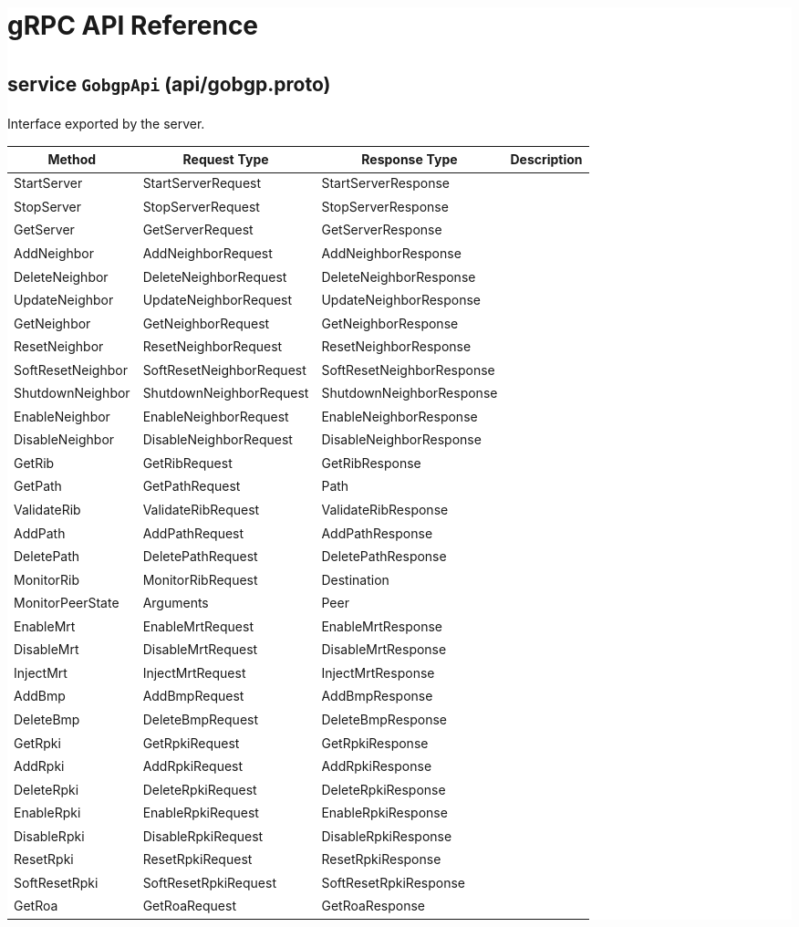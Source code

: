# gRPC API Reference

## service `GobgpApi` (api/gobgp.proto)

Interface exported by the server.

| Method | Request Type | Response Type | Description |
| ------ | ------------ | ------------- | ----------- |
| StartServer | StartServerRequest | StartServerResponse |  |
| StopServer | StopServerRequest | StopServerResponse |  |
| GetServer | GetServerRequest | GetServerResponse |  |
| AddNeighbor | AddNeighborRequest | AddNeighborResponse |  |
| DeleteNeighbor | DeleteNeighborRequest | DeleteNeighborResponse |  |
| UpdateNeighbor | UpdateNeighborRequest | UpdateNeighborResponse |  |
| GetNeighbor | GetNeighborRequest | GetNeighborResponse |  |
| ResetNeighbor | ResetNeighborRequest | ResetNeighborResponse |  |
| SoftResetNeighbor | SoftResetNeighborRequest | SoftResetNeighborResponse |  |
| ShutdownNeighbor | ShutdownNeighborRequest | ShutdownNeighborResponse |  |
| EnableNeighbor | EnableNeighborRequest | EnableNeighborResponse |  |
| DisableNeighbor | DisableNeighborRequest | DisableNeighborResponse |  |
| GetRib | GetRibRequest | GetRibResponse |  |
| GetPath | GetPathRequest | Path |  |
| ValidateRib | ValidateRibRequest | ValidateRibResponse |  |
| AddPath | AddPathRequest | AddPathResponse |  |
| DeletePath | DeletePathRequest | DeletePathResponse |  |
| MonitorRib | MonitorRibRequest | Destination |  |
| MonitorPeerState | Arguments | Peer |  |
| EnableMrt | EnableMrtRequest | EnableMrtResponse |  |
| DisableMrt | DisableMrtRequest | DisableMrtResponse |  |
| InjectMrt | InjectMrtRequest | InjectMrtResponse |  |
| AddBmp | AddBmpRequest | AddBmpResponse |  |
| DeleteBmp | DeleteBmpRequest | DeleteBmpResponse |  |
| GetRpki | GetRpkiRequest | GetRpkiResponse |  |
| AddRpki | AddRpkiRequest | AddRpkiResponse |  |
| DeleteRpki | DeleteRpkiRequest | DeleteRpkiResponse |  |
| EnableRpki | EnableRpkiRequest | EnableRpkiResponse |  |
| DisableRpki | DisableRpkiRequest | DisableRpkiResponse |  |
| ResetRpki | ResetRpkiRequest | ResetRpkiResponse |  |
| SoftResetRpki | SoftResetRpkiRequest | SoftResetRpkiResponse |  |
| GetRoa | GetRoaRequest | GetRoaResponse |  |